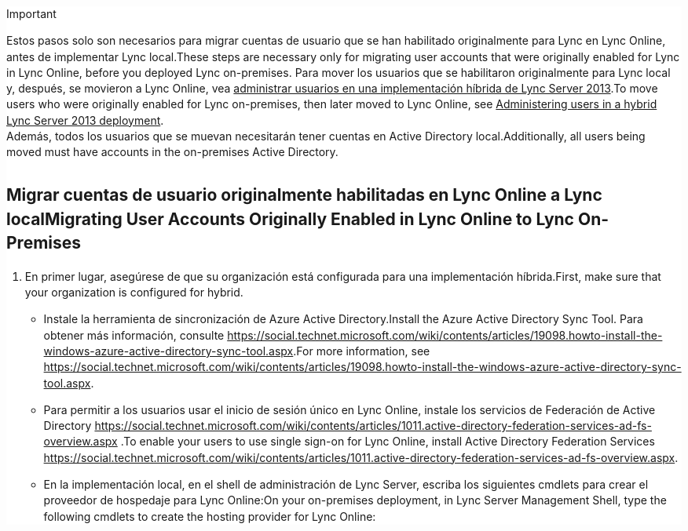 
> [!IMPORTANT]  
> <span data-ttu-id="230a8-106">Estos pasos solo son necesarios para migrar cuentas de usuario que se han habilitado originalmente para Lync en Lync Online, antes de implementar Lync local.</span><span class="sxs-lookup"><span data-stu-id="230a8-106">These steps are necessary only for migrating user accounts that were originally enabled for Lync in Lync Online, before you deployed Lync on-premises.</span></span> <span data-ttu-id="230a8-107">Para mover los usuarios que se habilitaron originalmente para Lync local y, después, se movieron a Lync Online, vea <A href="lync-server-2013-administering-users-in-a-hybrid-deployment.md">administrar usuarios en una implementación híbrida de Lync Server 2013</A>.</span><span class="sxs-lookup"><span data-stu-id="230a8-107">To move users who were originally enabled for Lync on-premises, then later moved to Lync Online, see <A href="lync-server-2013-administering-users-in-a-hybrid-deployment.md">Administering users in a hybrid Lync Server 2013 deployment</A>.</span></span><BR><span data-ttu-id="230a8-108">Además, todos los usuarios que se muevan necesitarán tener cuentas en Active Directory local.</span><span class="sxs-lookup"><span data-stu-id="230a8-108">Additionally, all users being moved must have accounts in the on-premises Active Directory.</span></span>



</div>

<div>

## <a name="migrating-user-accounts-originally-enabled-in-lync-online-to-lync-on-premises"></a><span data-ttu-id="230a8-109">Migrar cuentas de usuario originalmente habilitadas en Lync Online a Lync local</span><span class="sxs-lookup"><span data-stu-id="230a8-109">Migrating User Accounts Originally Enabled in Lync Online to Lync On-Premises</span></span>

1.  <span data-ttu-id="230a8-110">En primer lugar, asegúrese de que su organización está configurada para una implementación híbrida.</span><span class="sxs-lookup"><span data-stu-id="230a8-110">First, make sure that your organization is configured for hybrid.</span></span>
    
      - <span data-ttu-id="230a8-111">Instale la herramienta de sincronización de Azure Active Directory.</span><span class="sxs-lookup"><span data-stu-id="230a8-111">Install the Azure Active Directory Sync Tool.</span></span> <span data-ttu-id="230a8-112">Para obtener más información, consulte <https://social.technet.microsoft.com/wiki/contents/articles/19098.howto-install-the-windows-azure-active-directory-sync-tool.aspx>.</span><span class="sxs-lookup"><span data-stu-id="230a8-112">For more information, see <https://social.technet.microsoft.com/wiki/contents/articles/19098.howto-install-the-windows-azure-active-directory-sync-tool.aspx>.</span></span>
    
      - <span data-ttu-id="230a8-113">Para permitir a los usuarios usar el inicio de sesión único en Lync Online, instale los servicios de Federación de Active Directory <https://social.technet.microsoft.com/wiki/contents/articles/1011.active-directory-federation-services-ad-fs-overview.aspx> .</span><span class="sxs-lookup"><span data-stu-id="230a8-113">To enable your users to use single sign-on for Lync Online, install Active Directory Federation Services <https://social.technet.microsoft.com/wiki/contents/articles/1011.active-directory-federation-services-ad-fs-overview.aspx>.</span></span>
    
      - <span data-ttu-id="230a8-114">En la implementación local, en el shell de administración de Lync Server, escriba los siguientes cmdlets para crear el proveedor de hospedaje para Lync Online:</span><span class="sxs-lookup"><span data-stu-id="230a8-114">On your on-premises deployment, in Lync Server Management Shell, type the following cmdlets to create the hosting provider for Lync Online:</span></span>
        